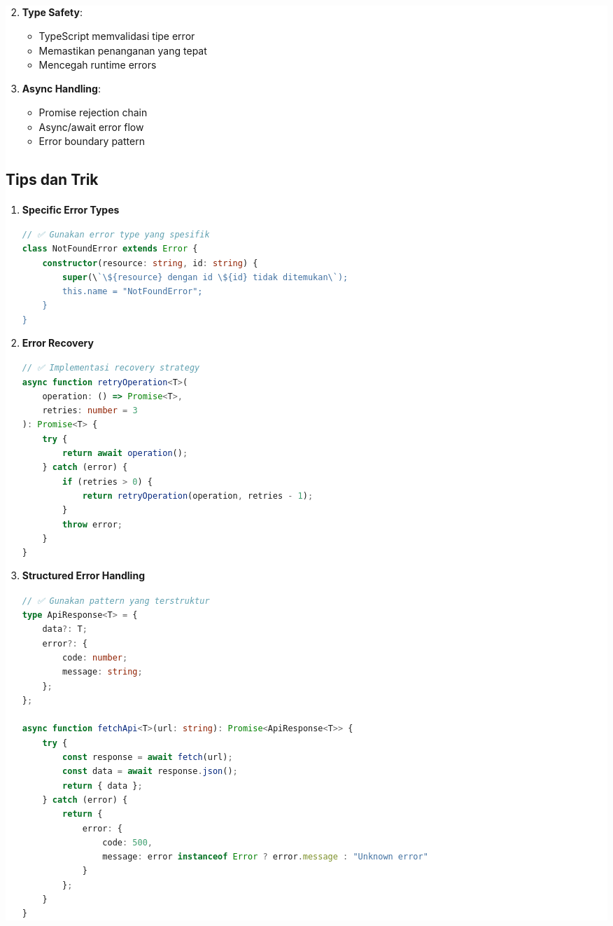 2. **Type Safety**:
   - TypeScript memvalidasi tipe error
   - Memastikan penanganan yang tepat
   - Mencegah runtime errors

3. **Async Handling**:
   - Promise rejection chain
   - Async/await error flow
   - Error boundary pattern

## Tips dan Trik

1. **Specific Error Types**
   ```typescript
   // ✅ Gunakan error type yang spesifik
   class NotFoundError extends Error {
       constructor(resource: string, id: string) {
           super(\`\${resource} dengan id \${id} tidak ditemukan\`);
           this.name = "NotFoundError";
       }
   }
   ```

2. **Error Recovery**
   ```typescript
   // ✅ Implementasi recovery strategy
   async function retryOperation<T>(
       operation: () => Promise<T>,
       retries: number = 3
   ): Promise<T> {
       try {
           return await operation();
       } catch (error) {
           if (retries > 0) {
               return retryOperation(operation, retries - 1);
           }
           throw error;
       }
   }
   ```

3. **Structured Error Handling**
   ```typescript
   // ✅ Gunakan pattern yang terstruktur
   type ApiResponse<T> = {
       data?: T;
       error?: {
           code: number;
           message: string;
       };
   };

   async function fetchApi<T>(url: string): Promise<ApiResponse<T>> {
       try {
           const response = await fetch(url);
           const data = await response.json();
           return { data };
       } catch (error) {
           return {
               error: {
                   code: 500,
                   message: error instanceof Error ? error.message : "Unknown error"
               }
           };
       }
   }
   ```